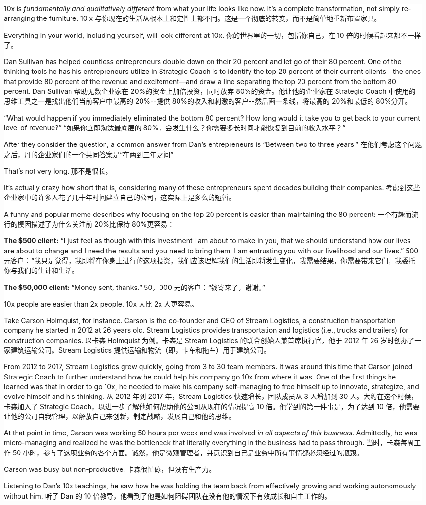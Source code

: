 10x is *fundamentally and qualitatively different* from what your life looks like now. It’s a complete transformation, not simply re-arranging the furniture. 10 x 与你现在的生活从根本上和定性上都不同。这是一个彻底的转变，而不是简单地重新布置家具。

Everything in your world, including yourself, will look different at 10x. 你的世界里的一切，包括你自己，在 10 倍的时候看起来都不一样了。

Dan Sullivan has helped countless entrepreneurs double down on their 20 percent and let go of their 80 percent. One of the thinking tools he has his entrepreneurs utilize in Strategic Coach is to identify the top 20 percent of their current clients—the ones that provide 80 percent of the revenue and excitement—and draw a line separating the top 20 percent from the bottom 80 percent. Dan Sullivan 帮助无数企业家在 20%的资金上加倍投资，同时放弃 80%的资金。他让他的企业家在 Strategic Coach 中使用的思维工具之一是找出他们当前客户中最高的 20%--提供 80%的收入和刺激的客户--然后画一条线，将最高的 20%和最低的 80%分开。

“What would happen if you immediately eliminated the bottom 80 percent? How long would it take you to get back to your current level of revenue?” “如果你立即淘汰最底层的 80%，会发生什么？你需要多长时间才能恢复到目前的收入水平？“

After they consider the question, a common answer from Dan’s entrepreneurs is “Between two to three years.” 在他们考虑这个问题之后，丹的企业家们的一个共同答案是“在两到三年之间”

That’s not very long. 那不是很长。

It’s actually crazy how short that is, considering many of these entrepreneurs spent decades building their companies. 考虑到这些企业家中的许多人花了几十年时间建立自己的公司，这实际上是多么的短暂。

A funny and popular meme describes why focusing on the top 20 percent is easier than maintaining the 80 percent: 一个有趣而流行的模因描述了为什么关注前 20%比保持 80%更容易：

**The $500 client:** “I just feel as though with this investment I am about to make in you, that we should understand how our lives are about to change and I need the results and you need to bring them, I am entrusting you with our livelihood and our lives.” 500 元客户：“我只是觉得，我即将在你身上进行的这项投资，我们应该理解我们的生活即将发生变化，我需要结果，你需要带来它们，我委托你与我们的生计和生活。

**The $50,000 client:** “Money sent, thanks.” 50，000 元的客户：“钱寄来了，谢谢。”

10x people are easier than 2x people. 10x 人比 2x 人更容易。

Take Carson Holmquist, for instance. Carson is the co-founder and CEO of Stream Logistics, a construction transportation company he started in 2012 at 26 years old. Stream Logistics provides transportation and logistics (i.e., trucks and trailers) for construction companies. 以卡森 Holmquist 为例。卡森是 Stream Logistics 的联合创始人兼首席执行官，他于 2012 年 26 岁时创办了一家建筑运输公司。Stream Logistics 提供运输和物流（即，卡车和拖车）用于建筑公司。

From 2012 to 2017, Stream Logistics grew quickly, going from 3 to 30 team members. It was around this time that Carson joined Strategic Coach to further understand how he could help his company go 10x from where it was. One of the first things he learned was that in order to go 10x, he needed to make his company self-managing to free himself up to innovate, strategize, and evolve himself and his thinking. 从 2012 年到 2017 年，Stream Logistics 快速增长，团队成员从 3 人增加到 30 人。大约在这个时候，卡森加入了 Strategic Coach，以进一步了解他如何帮助他的公司从现在的情况提高 10 倍。他学到的第一件事是，为了达到 10 倍，他需要让他的公司自我管理，以解放自己来创新，制定战略，发展自己和他的思维。

At that point in time, Carson was working 50 hours per week and was involved *in all aspects of this business.* Admittedly, he was micro-managing and realized he was the bottleneck that literally everything in the business had to pass through. 当时，卡森每周工作 50 小时，参与了这项业务的各个方面。诚然，他是微观管理者，并意识到自己是业务中所有事情都必须经过的瓶颈。

Carson was busy but non-productive. 卡森很忙碌，但没有生产力。

Listening to Dan’s 10x teachings, he saw how he was holding the team back from effectively growing and working autonomously without him. 听了 Dan 的 10 倍教导，他看到了他是如何阻碍团队在没有他的情况下有效成长和自主工作的。
